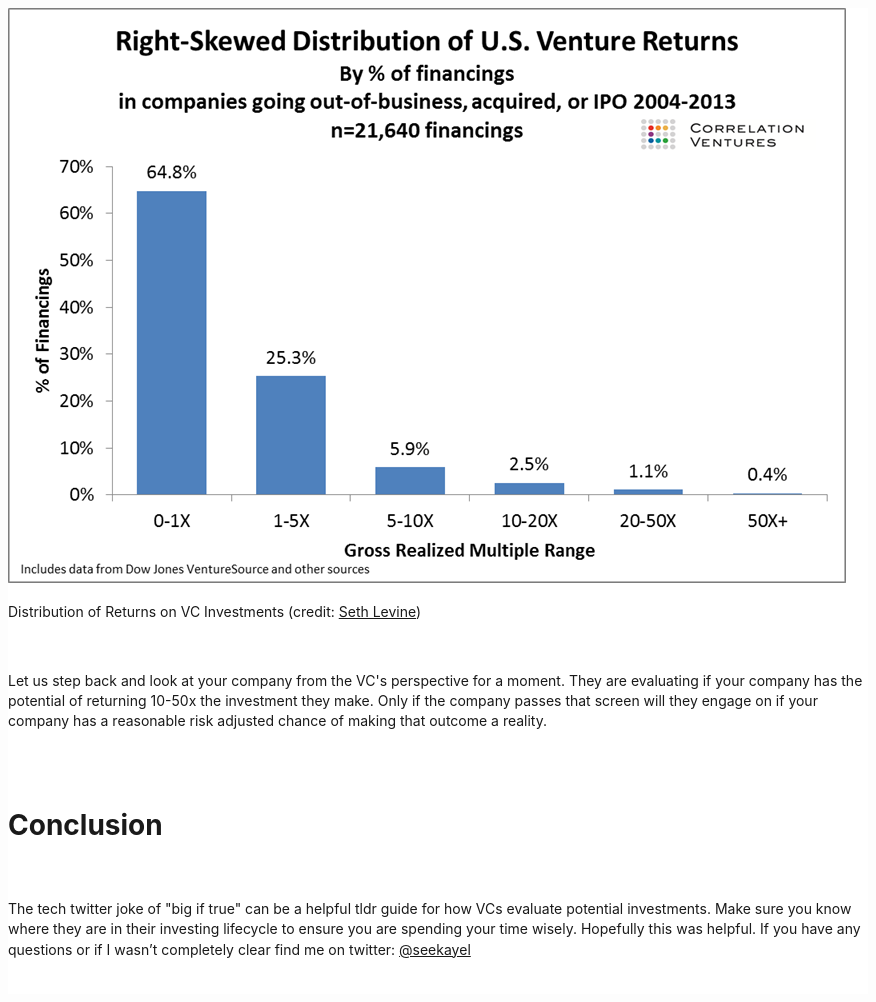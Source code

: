 ![Plot of distribution of VC returns](./venture-returns-sethlevine.png)

Distribution of Returns on VC Investments (credit: [Seth Levine](https://www.sethlevine.com/archives/2014/08/venture-outcomes-are-even-more-skewed-than-you-think.html))

‍

Let us step back and look at your company from the VC's perspective for a moment. They are evaluating if your company has the potential of returning 10-50x the investment they make. Only if the company passes that screen will they engage on if your company has a reasonable risk adjusted chance of making that outcome a reality.

‍

Conclusion
==========

‍

The tech twitter joke of "big if true" can be a helpful tldr guide for how VCs evaluate potential investments. Make sure you know where they are in their investing lifecycle to ensure you are spending your time wisely. Hopefully this was helpful. If you have any questions or if I wasn’t completely clear find me on twitter: [@seekayel](https://twitter.com/seekayel)

‍
